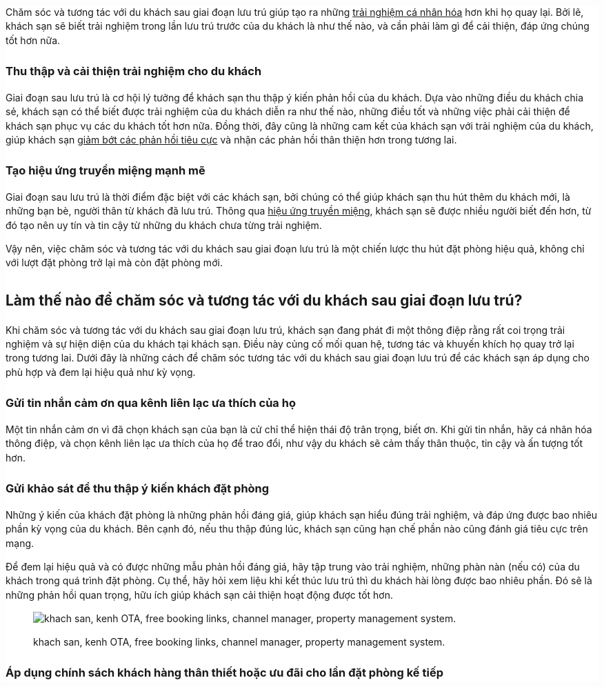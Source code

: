 Chăm sóc và tương tác với du khách sau giai đoạn lưu trú giúp tạo ra những [trải nghiệm cá nhân hóa](/article) hơn khi họ quay lại. Bởi lẽ, khách sạn sẽ biết trải nghiệm trong lần lưu trú trước của du khách là như thế nào, và cần phải làm gì để cải thiện, đáp ứng chúng tốt hơn nữa.

### Thu thập và cải thiện trải nghiệm cho du khách

Giai đoạn sau lưu trú là cơ hội lý tưởng để khách sạn thu thập ý kiến phản hồi của du khách. Dựa vào những điều du khách chia sẻ, khách sạn có thể biết được trải nghiệm của du khách diễn ra như thế nào, những điều tốt và những việc phải cải thiện để khách sạn phục vụ các du khách tốt hơn nữa. Đồng thời, đây cũng là những cam kết của khách sạn với trải nghiệm của du khách, giúp khách sạn [giảm bớt các phản hồi tiêu cực](/article) và nhận các phản hồi thân thiện hơn trong tương lai.

### Tạo hiệu ứng truyền miệng mạnh mẽ

Giai đoạn sau lưu trú là thời điểm đặc biệt với các khách sạn, bởi chúng có thể giúp khách sạn thu hút thêm du khách mới, là những bạn bè, người thân từ khách đã lưu trú. Thông qua [hiệu ứng truyền miệng](/article), khách sạn sẽ được nhiều người biết đến hơn, từ đó tạo nên uy tín và tin cậy từ những du khách chưa từng trải nghiệm.

Vậy nên, việc chăm sóc và tương tác với du khách sau giai đoạn lưu trú là một chiến lược thu hút đặt phòng hiệu quả, không chỉ với lượt đặt phòng trở lại mà còn đặt phòng mới.

## Làm thế nào để chăm sóc và tương tác với du khách sau giai đoạn lưu trú?

Khi chăm sóc và tương tác với du khách sau giai đoạn lưu trú, khách sạn đang phát đi một thông điệp rằng rất coi trọng trải nghiệm và sự hiện diện của du khách tại khách sạn. Điều này củng cố mối quan hệ, tương tác và khuyến khích họ quay trở lại trong tương lai. Dưới đây là những cách để chăm sóc tương tác với du khách sau giai đoạn lưu trú để các khách sạn áp dụng cho phù hợp và đem lại hiệu quả như kỳ vọng.

### Gửi tin nhắn cảm ơn qua kênh liên lạc ưa thích của họ

Một tin nhắn cảm ơn vì đã chọn khách sạn của bạn là cử chỉ thể hiện thái độ trân trọng, biết ơn. Khi gửi tin nhắn, hãy cá nhân hóa thông điệp, và chọn kênh liên lạc ưa thích của họ để trao đổi, như vậy du khách sẽ cảm thấy thân thuộc, tin cậy và ấn tượng tốt hơn.

### Gửi khảo sát để thu thập ý kiến khách đặt phòng

Những ý kiến của khách đặt phòng là những phản hồi đáng giá, giúp khách sạn hiểu đúng trải nghiệm, và đáp ứng được bao nhiêu phần kỳ vọng của du khách. Bên cạnh đó, nếu thu thập đúng lúc, khách sạn cũng hạn chế phần nào cũng đánh giá tiêu cực trên mạng.

Để đem lại hiệu quả và có được những mẫu phản hồi đáng giá, hãy tập trung vào trải nghiệm, những phàn nàn (nếu có) của du khách trong quá trình đặt phòng. Cụ thể, hãy hỏi xem liệu khi kết thúc lưu trú thì du khách hài lòng được bao nhiêu phần. Đó sẽ là những phản hồi quan trọng, hữu ích giúp khách sạn cải thiện hoạt động được tốt hơn.

<figure><img src="https://banmaixanh.vercel.app/image/article/khach-san-118.jpg" alt="khach san, kenh OTA, free booking links, channel manager, property management system." title="khach-san" height=100% width=100%><figcaption></p>khach san, kenh OTA, free booking links, channel manager, property management system.</p></figcaption></figure>

### Áp dụng chính sách khách hàng thân thiết hoặc ưu đãi cho lần đặt phòng kế tiếp
